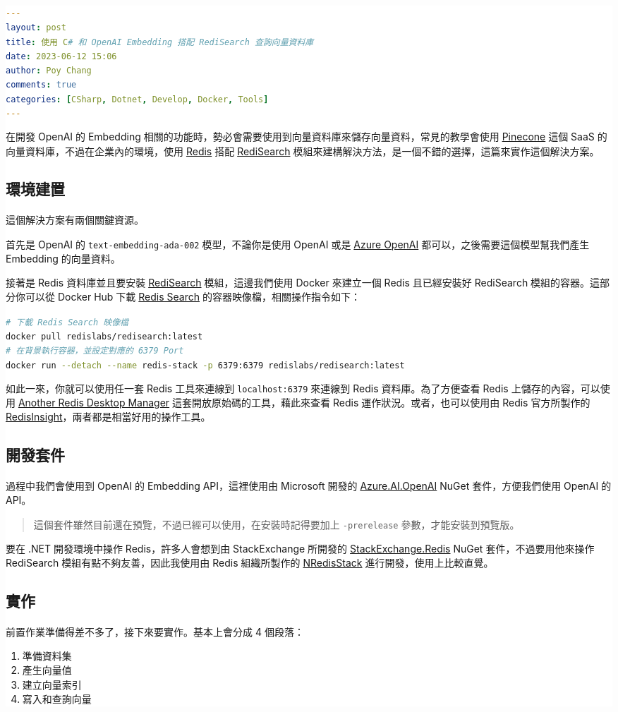 ```yaml
---
layout: post
title: 使用 C# 和 OpenAI Embedding 搭配 RediSearch 查詢向量資料庫
date: 2023-06-12 15:06
author: Poy Chang
comments: true
categories: [CSharp, Dotnet, Develop, Docker, Tools]
---
```


在開發 OpenAI 的 Embedding 相關的功能時，勢必會需要使用到向量資料庫來儲存向量資料，常見的教學會使用 [Pinecone](https://www.pinecone.io/) 這個 SaaS 的向量資料庫，不過在企業內的環境，使用 [Redis](https://redis.io/) 搭配 [RediSearch](https://redis.com/modules/redis-search/) 模組來建構解決方法，是一個不錯的選擇，這篇來實作這個解決方案。

## 環境建置

這個解決方案有兩個關鍵資源。

首先是 OpenAI 的 `text-embedding-ada-002` 模型，不論你是使用 OpenAI 或是 [Azure OpenAI](https://azure.microsoft.com/zh-tw/products/cognitive-services/openai-service/) 都可以，之後需要這個模型幫我們產生 Embedding 的向量資料。

接著是 Redis 資料庫並且要安裝 [RediSearch](https://redis.io/docs/stack/search/) 模組，這邊我們使用 Docker 來建立一個 Redis 且已經安裝好 RediSearch 模組的容器。這部分你可以從 Docker Hub 下載 [Redis Search](https://hub.docker.com/r/redislabs/redisearch/) 的容器映像檔，相關操作指令如下：

```bash
# 下載 Redis Search 映像檔
docker pull redislabs/redisearch:latest
# 在背景執行容器，並設定對應的 6379 Port
docker run --detach --name redis-stack -p 6379:6379 redislabs/redisearch:latest
```

如此一來，你就可以使用任一套 Redis 工具來連線到 `localhost:6379` 來連線到 Redis 資料庫。為了方便查看 Redis 上儲存的內容，可以使用 [Another Redis Desktop Manager](https://github.com/qishibo/AnotherRedisDesktopManager) 這套開放原始碼的工具，藉此來查看 Redis 運作狀況。或者，也可以使用由 Redis 官方所製作的 [RedisInsight](https://redis.com/redis-enterprise/redis-insight/)，兩者都是相當好用的操作工具。

## 開發套件

過程中我們會使用到 OpenAI 的 Embedding API，這裡使用由 Microsoft 開發的 [Azure.AI.OpenAI](https://www.nuget.org/packages/Azure.AI.OpenAI/) NuGet 套件，方便我們使用 OpenAI 的 API。

>這個套件雖然目前還在預覽，不過已經可以使用，在安裝時記得要加上 `-prerelease` 參數，才能安裝到預覽版。

要在 .NET 開發環境中操作 Redis，許多人會想到由 StackExchange 所開發的 [StackExchange.Redis](https://github.com/StackExchange/StackExchange.Redis) NuGet 套件，不過要用他來操作 RediSearch 模組有點不夠友善，因此我使用由 Redis 組織所製作的 [NRedisStack](https://github.com/redis/NRedisStack) 進行開發，使用上比較直覺。

## 實作

前置作業準備得差不多了，接下來要實作。基本上會分成 4 個段落：

1. 準備資料集
2. 產生向量值
3. 建立向量索引
4. 寫入和查詢向量
